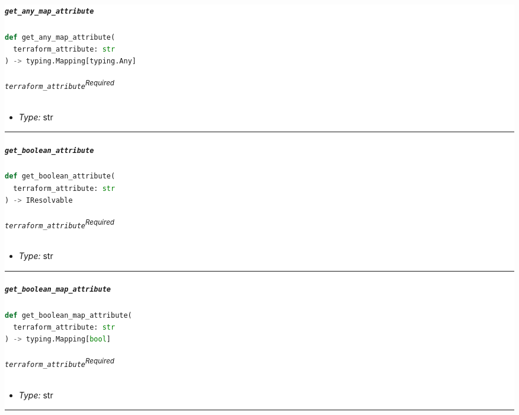 ##### `get_any_map_attribute` <a name="get_any_map_attribute" id="@cdktf/provider-kubernetes.configMap.ConfigMapMetadataOutputReference.getAnyMapAttribute"></a>

```python
def get_any_map_attribute(
  terraform_attribute: str
) -> typing.Mapping[typing.Any]
```

###### `terraform_attribute`<sup>Required</sup> <a name="terraform_attribute" id="@cdktf/provider-kubernetes.configMap.ConfigMapMetadataOutputReference.getAnyMapAttribute.parameter.terraformAttribute"></a>

- *Type:* str

---

##### `get_boolean_attribute` <a name="get_boolean_attribute" id="@cdktf/provider-kubernetes.configMap.ConfigMapMetadataOutputReference.getBooleanAttribute"></a>

```python
def get_boolean_attribute(
  terraform_attribute: str
) -> IResolvable
```

###### `terraform_attribute`<sup>Required</sup> <a name="terraform_attribute" id="@cdktf/provider-kubernetes.configMap.ConfigMapMetadataOutputReference.getBooleanAttribute.parameter.terraformAttribute"></a>

- *Type:* str

---

##### `get_boolean_map_attribute` <a name="get_boolean_map_attribute" id="@cdktf/provider-kubernetes.configMap.ConfigMapMetadataOutputReference.getBooleanMapAttribute"></a>

```python
def get_boolean_map_attribute(
  terraform_attribute: str
) -> typing.Mapping[bool]
```

###### `terraform_attribute`<sup>Required</sup> <a name="terraform_attribute" id="@cdktf/provider-kubernetes.configMap.ConfigMapMetadataOutputReference.getBooleanMapAttribute.parameter.terraformAttribute"></a>

- *Type:* str

---

